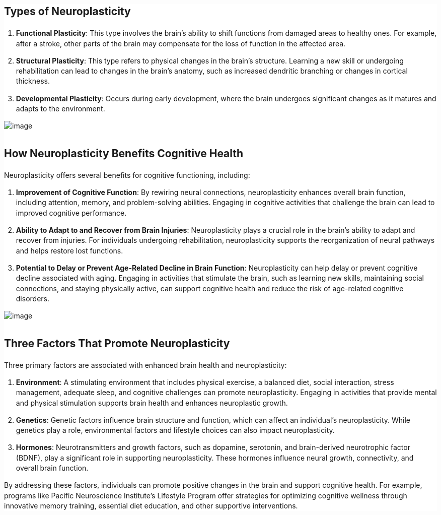 ## Types of Neuroplasticity

1. **Functional Plasticity**: This type involves the brain’s ability to shift functions from damaged areas to healthy ones. For example, after a stroke, other parts of the brain may compensate for the loss of function in the affected area.

2. **Structural Plasticity**: This type refers to physical changes in the brain’s structure. Learning a new skill or undergoing rehabilitation can lead to changes in the brain’s anatomy, such as increased dendritic branching or changes in cortical thickness.

3. **Developmental Plasticity**: Occurs during early development, where the brain undergoes significant changes as it matures and adapts to the environment.


![image](https://github.com/user-attachments/assets/ec3871a0-c34e-4273-8f40-c4881316d599)



## How Neuroplasticity Benefits Cognitive Health

Neuroplasticity offers several benefits for cognitive functioning, including:

1. **Improvement of Cognitive Function**: By rewiring neural connections, neuroplasticity enhances overall brain function, including attention, memory, and problem-solving abilities. Engaging in cognitive activities that challenge the brain can lead to improved cognitive performance.

2. **Ability to Adapt to and Recover from Brain Injuries**: Neuroplasticity plays a crucial role in the brain’s ability to adapt and recover from injuries. For individuals undergoing rehabilitation, neuroplasticity supports the reorganization of neural pathways and helps restore lost functions.

3. **Potential to Delay or Prevent Age-Related Decline in Brain Function**: Neuroplasticity can help delay or prevent cognitive decline associated with aging. Engaging in activities that stimulate the brain, such as learning new skills, maintaining social connections, and staying physically active, can support cognitive health and reduce the risk of age-related cognitive disorders.

![image](https://github.com/user-attachments/assets/fecc731a-4e83-40ea-925c-b5e4deefd25d)


## Three Factors That Promote Neuroplasticity

Three primary factors are associated with enhanced brain health and neuroplasticity:

1. **Environment**: A stimulating environment that includes physical exercise, a balanced diet, social interaction, stress management, adequate sleep, and cognitive challenges can promote neuroplasticity. Engaging in activities that provide mental and physical stimulation supports brain health and enhances neuroplastic growth.

2. **Genetics**: Genetic factors influence brain structure and function, which can affect an individual’s neuroplasticity. While genetics play a role, environmental factors and lifestyle choices can also impact neuroplasticity.

3. **Hormones**: Neurotransmitters and growth factors, such as dopamine, serotonin, and brain-derived neurotrophic factor (BDNF), play a significant role in supporting neuroplasticity. These hormones influence neural growth, connectivity, and overall brain function.

By addressing these factors, individuals can promote positive changes in the brain and support cognitive health. For example, programs like Pacific Neuroscience Institute’s Lifestyle Program offer strategies for optimizing cognitive wellness through innovative memory training, essential diet education, and other supportive interventions.
